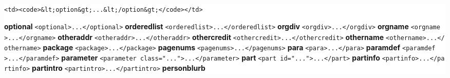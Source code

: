     <td><code>&lt;option&gt;...&lt;/option&gt;</code></td>
  </tr>
  <tr>
    <td><strong>optional</strong></td>
    <td><code>&lt;optional&gt;...&lt;/optional&gt;</code></td>
  </tr>
  <tr>
    <td><strong>orderedlist</strong></td>
    <td><code>&lt;orderedlist&gt;...&lt;/orderedlist&gt;</code></td>
  </tr>
  <tr>
    <td><strong>orgdiv</strong></td>
    <td><code>&lt;orgdiv&gt;...&lt;/orgdiv&gt;</code></td>
  </tr>
  <tr>
    <td><strong>orgname</strong></td>
    <td><code>&lt;orgname&gt;...&lt;/orgname&gt;</code></td>
  </tr>
  <tr>
    <td><strong>otheraddr</strong></td>
    <td><code>&lt;otheraddr&gt;...&lt;/otheraddr&gt;</code></td>
  </tr>
  <tr>
    <td><strong>othercredit</strong></td>
    <td><code>&lt;othercredit&gt;...&lt;/othercredit&gt;</code></td>
  </tr>
  <tr>
    <td><strong>othername</strong></td>
    <td><code>&lt;othername&gt;...&lt;/othername&gt;</code></td>
  </tr>
  <tr>
    <td><strong>package</strong></td>
    <td><code>&lt;package&gt;...&lt;/package&gt;</code></td>
  </tr>
  <tr>
    <td><strong>pagenums</strong></td>
    <td><code>&lt;pagenums&gt;...&lt;/pagenums&gt;</code></td>
  </tr>
  <tr>
    <td><strong>para</strong></td>
    <td><code>&lt;para&gt;...&lt;/para&gt;</code></td>
  </tr>
  <tr>
    <td><strong>paramdef</strong></td>
    <td><code>&lt;paramdef&gt;...&lt;/paramdef&gt;</code></td>
  </tr>
  <tr>
    <td><strong>parameter</strong></td>
    <td><code>&lt;parameter class="..."&gt;...&lt;/parameter&gt;</code></td>
  </tr>
  <tr>
    <td><strong>part</strong></td>
    <td><code>&lt;part id="..."&gt;...&lt;/part&gt;</code></td>
  </tr>
  <tr>
    <td><strong>partinfo</strong></td>
    <td><code>&lt;partinfo&gt;...&lt;/partinfo&gt;</code></td>
  </tr>
  <tr>
    <td><strong>partintro</strong></td>
    <td><code>&lt;partintro&gt;...&lt;/partintro&gt;</code></td>
  </tr>
  <tr>
    <td><strong>personblurb</strong></td>
